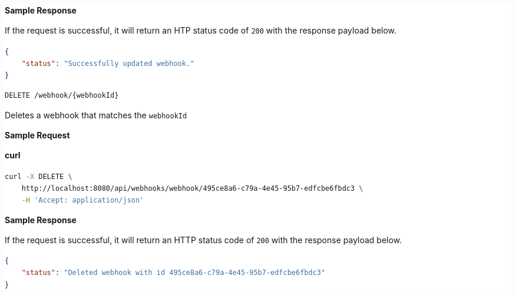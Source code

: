 **Sample Response**

If the request is successful, it will return an HTP status code of `200` with the response payload below.

```json
{
	"status": "Successfully updated webhook."
}
```

`DELETE /webhook/{webhookId}`

Deletes a webhook that matches the `webhookId`

**Sample Request**

**curl**

```bash
curl -X DELETE \
	http://localhost:8080/api/webhooks/webhook/495ce8a6-c79a-4e45-95b7-edfcbe6fbdc3 \
	-H 'Accept: application/json'
```

**Sample Response**

If the request is successful, it will return an HTTP status code of `200` with the response payload below.

```json
{
	"status": "Deleted webhook with id 495ce8a6-c79a-4e45-95b7-edfcbe6fbdc3"
}
```
